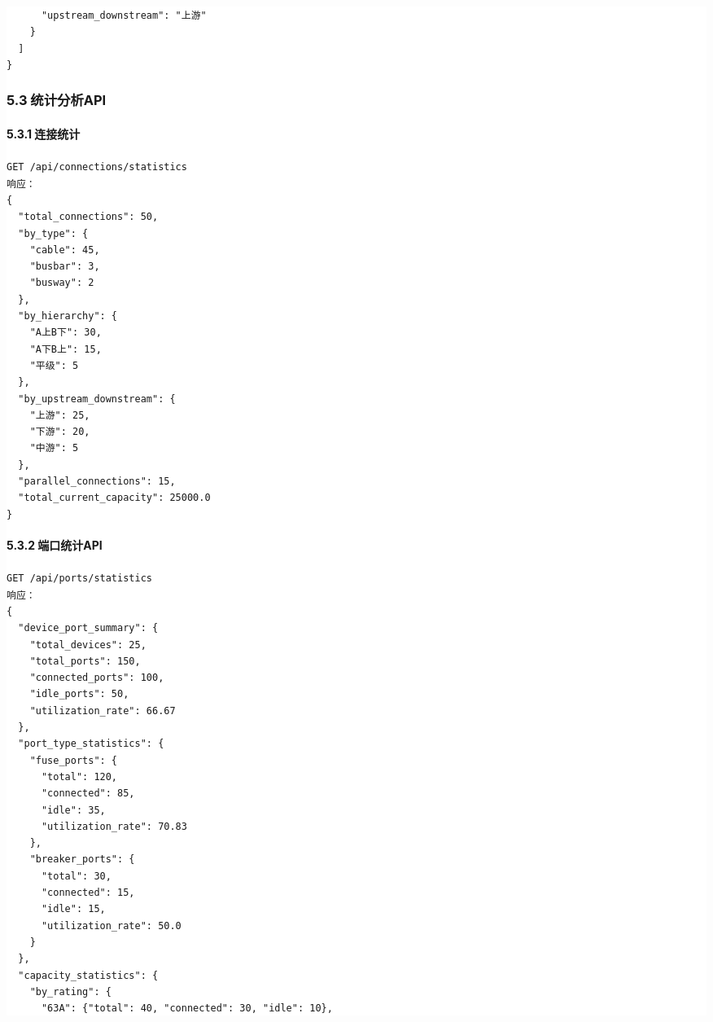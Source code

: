 ```
      "upstream_downstream": "上游"
    }
  ]
}
```

### 5.3 统计分析API

#### 5.3.1 连接统计
```
GET /api/connections/statistics
响应：
{
  "total_connections": 50,
  "by_type": {
    "cable": 45,
    "busbar": 3,
    "busway": 2
  },
  "by_hierarchy": {
    "A上B下": 30,
    "A下B上": 15,
    "平级": 5
  },
  "by_upstream_downstream": {
    "上游": 25,
    "下游": 20,
    "中游": 5
  },
  "parallel_connections": 15,
  "total_current_capacity": 25000.0
}
```

#### 5.3.2 端口统计API
```
GET /api/ports/statistics
响应：
{
  "device_port_summary": {
    "total_devices": 25,
    "total_ports": 150,
    "connected_ports": 100,
    "idle_ports": 50,
    "utilization_rate": 66.67
  },
  "port_type_statistics": {
    "fuse_ports": {
      "total": 120,
      "connected": 85,
      "idle": 35,
      "utilization_rate": 70.83
    },
    "breaker_ports": {
      "total": 30,
      "connected": 15,
      "idle": 15,
      "utilization_rate": 50.0
    }
  },
  "capacity_statistics": {
    "by_rating": {
      "63A": {"total": 40, "connected": 30, "idle": 10},
```